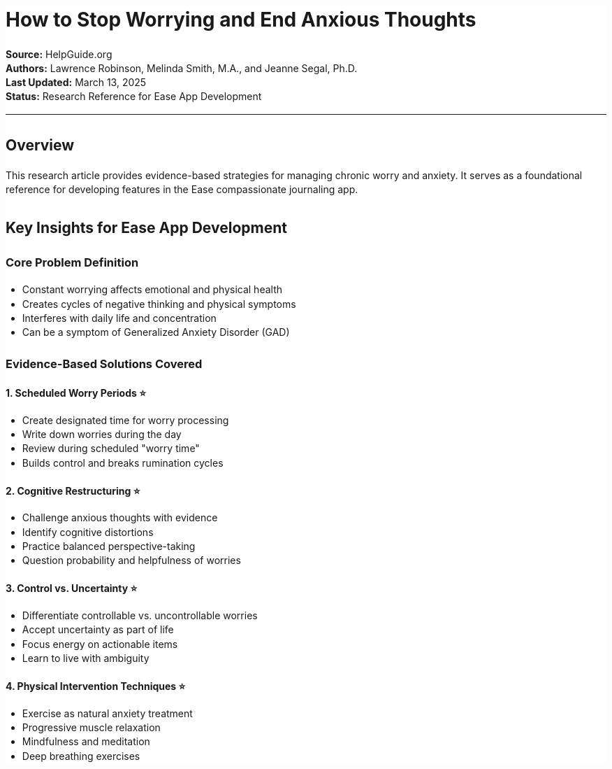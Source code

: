 # How to Stop Worrying and End Anxious Thoughts

**Source:** HelpGuide.org  
**Authors:** Lawrence Robinson, Melinda Smith, M.A., and Jeanne Segal, Ph.D.  
**Last Updated:** March 13, 2025  
**Status:** Research Reference for Ease App Development

---

## Overview

This research article provides evidence-based strategies for managing chronic worry and anxiety. It serves as a foundational reference for developing features in the Ease compassionate journaling app.

## Key Insights for Ease App Development

### Core Problem Definition

- Constant worrying affects emotional and physical health
- Creates cycles of negative thinking and physical symptoms
- Interferes with daily life and concentration
- Can be a symptom of Generalized Anxiety Disorder (GAD)

### Evidence-Based Solutions Covered

#### 1. **Scheduled Worry Periods** ⭐

- Create designated time for worry processing
- Write down worries during the day
- Review during scheduled "worry time"
- Builds control and breaks rumination cycles

#### 2. **Cognitive Restructuring** ⭐

- Challenge anxious thoughts with evidence
- Identify cognitive distortions
- Practice balanced perspective-taking
- Question probability and helpfulness of worries

#### 3. **Control vs. Uncertainty** ⭐

- Differentiate controllable vs. uncontrollable worries
- Accept uncertainty as part of life
- Focus energy on actionable items
- Learn to live with ambiguity

#### 4. **Physical Intervention Techniques** ⭐

- Exercise as natural anxiety treatment
- Progressive muscle relaxation
- Mindfulness and meditation
- Deep breathing exercises

